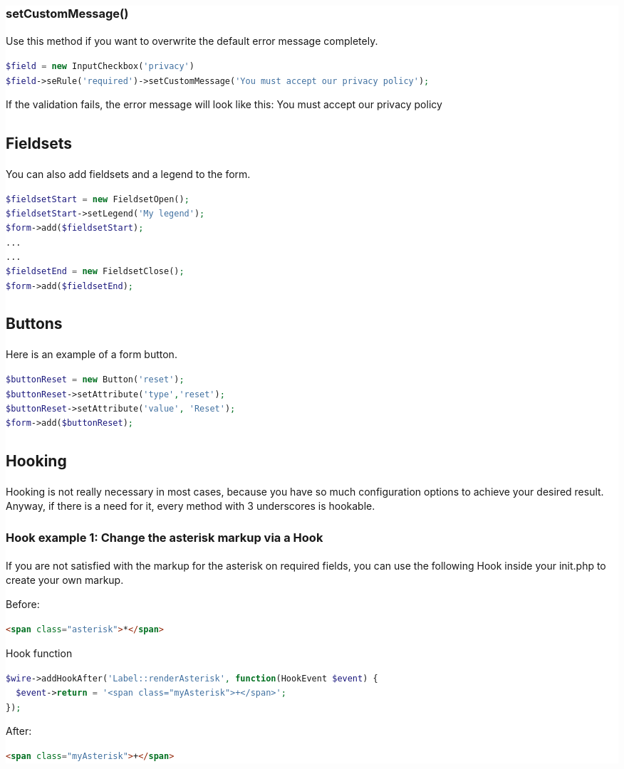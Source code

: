 ### setCustomMessage()
Use this method if you want to overwrite the default error message completely.

```php
$field = new InputCheckbox('privacy')
$field->seRule('required')->setCustomMessage('You must accept our privacy policy');
```
If the validation fails, the error message will look like this:
You must accept our privacy policy

## Fieldsets
You can also add fieldsets and a legend to the form.

```php
$fieldsetStart = new FieldsetOpen();
$fieldsetStart->setLegend('My legend');
$form->add($fieldsetStart);
...
...
$fieldsetEnd = new FieldsetClose();
$form->add($fieldsetEnd);
```

## Buttons
Here is an example of a form button.

```php
$buttonReset = new Button('reset');
$buttonReset->setAttribute('type','reset');
$buttonReset->setAttribute('value', 'Reset');
$form->add($buttonReset);
```

## Hooking
Hooking is not really necessary in most cases, because you have so much configuration options to achieve your desired result. Anyway, if there is a need for it, every method with 3 underscores is hookable.

### Hook example 1: Change the asterisk markup via a Hook
If you are not satisfied with the markup for the asterisk on required fields, you can use the following Hook inside your init.php to create your own markup.

Before:
```html
<span class="asterisk">*</span>
```
Hook function

```php
$wire->addHookAfter('Label::renderAsterisk', function(HookEvent $event) {
  $event->return = '<span class="myAsterisk">+</span>';
});
```
After:
```html
<span class="myAsterisk">+</span>
```
